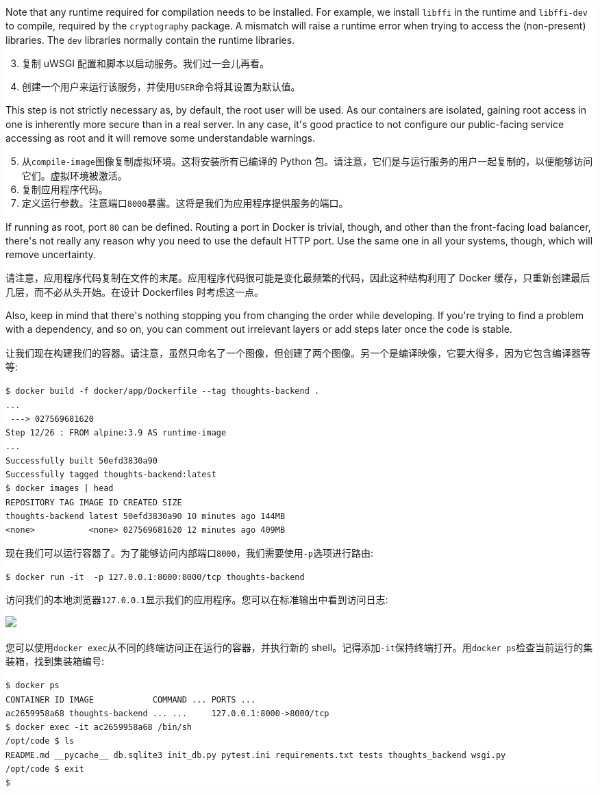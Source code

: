Note that any runtime required for compilation needs to be installed. For example, we install `libffi` in the runtime and `libffi-dev` to compile, required by the `cryptography` package. A mismatch will raise a runtime error when trying to access the (non-present) libraries. The `dev` libraries normally contain the runtime libraries.

3.  复制 uWSGI 配置和脚本以启动服务。我们过一会儿再看。

4.  创建一个用户来运行该服务，并使用`USER`命令将其设置为默认值。

This step is not strictly necessary as, by default, the root user will be used. As our containers are isolated, gaining root access in one is inherently more secure than in a real server. In any case, it's good practice to not configure our public-facing service accessing as root and it will remove some understandable warnings.

5.  从`compile-image`图像复制虚拟环境。这将安装所有已编译的 Python 包。请注意，它们是与运行服务的用户一起复制的，以便能够访问它们。虚拟环境被激活。
6.  复制应用程序代码。
7.  定义运行参数。注意端口`8000`暴露。这将是我们为应用程序提供服务的端口。

If running as root, port `80` can be defined. Routing a port in Docker is trivial, though, and other than the front-facing load balancer, there's not really any reason why you need to use the default HTTP port. Use the same one in all your systems, though, which will remove uncertainty.

请注意，应用程序代码复制在文件的末尾。应用程序代码很可能是变化最频繁的代码，因此这种结构利用了 Docker 缓存，只重新创建最后几层，而不必从头开始。在设计 Dockerfiles 时考虑这一点。

Also, keep in mind that there's nothing stopping you from changing the order while developing. If you're trying to find a problem with a dependency, and so on, you can comment out irrelevant layers or add steps later once the code is stable.

让我们现在构建我们的容器。请注意，虽然只命名了一个图像，但创建了两个图像。另一个是编译映像，它要大得多，因为它包含编译器等等:

```
$ docker build -f docker/app/Dockerfile --tag thoughts-backend .
...
 ---> 027569681620
Step 12/26 : FROM alpine:3.9 AS runtime-image
...
Successfully built 50efd3830a90
Successfully tagged thoughts-backend:latest
$ docker images | head
REPOSITORY TAG IMAGE ID CREATED SIZE
thoughts-backend latest 50efd3830a90 10 minutes ago 144MB
<none>           <none> 027569681620 12 minutes ago 409MB
```

现在我们可以运行容器了。为了能够访问内部端口`8000`，我们需要使用`-p`选项进行路由:

```
$ docker run -it  -p 127.0.0.1:8000:8000/tcp thoughts-backend
```

访问我们的本地浏览器`127.0.0.1`显示我们的应用程序。您可以在标准输出中看到访问日志:

![](assets/b89b7dd6-5676-4799-8613-bc8cf531e29a.png)

您可以使用`docker exec`从不同的终端访问正在运行的容器，并执行新的 shell。记得添加`-it`保持终端打开。用`docker ps`检查当前运行的集装箱，找到集装箱编号:

```
$ docker ps
CONTAINER ID IMAGE            COMMAND ... PORTS ...
ac2659958a68 thoughts-backend ... ...     127.0.0.1:8000->8000/tcp 
$ docker exec -it ac2659958a68 /bin/sh
/opt/code $ ls
README.md __pycache__ db.sqlite3 init_db.py pytest.ini requirements.txt tests thoughts_backend wsgi.py
/opt/code $ exit
$ 
```
